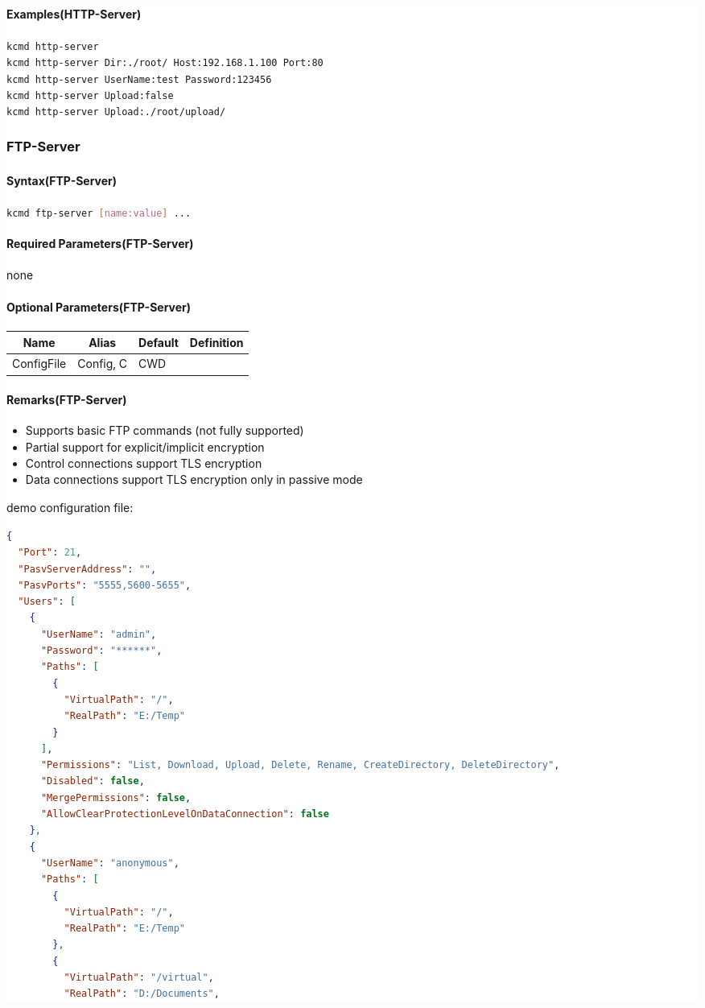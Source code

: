 #### Examples(HTTP-Server)

```sh
kcmd http-server
kcmd http-server Dir:./root/ Host:192.168.1.100 Port:80
kcmd http-server UserName:test Password:123456
kcmd http-server Upload:false
kcmd http-server Upload:./root/upload/
```

### FTP-Server

#### Syntax(FTP-Server)

```sh
kcmd ftp-server [name:value] ...
```

#### Required Parameters(FTP-Server)

none

#### Optional Parameters(FTP-Server)

| Name                   | Alias      | Default | Definition                                                                   |
| ---------------------- | -------    | ------- | ----------                                                                   |
| ConfigFile             | Config, C  | CWD     |                                                                              |

#### Remarks(FTP-Server)

- Supports basic FTP commands (not fully supported)
- Partial support for explicit/implicit encryption
- Control connections support TLS encryption
- Data connections support TLS encryption only in passive mode

demo configuration file:

```json
{
  "Port": 21,
  "PasvServerAddress": "",
  "PasvPorts": "5555,5600-5655",
  "Users": [
    {
      "UserName": "admin",
      "Password": "******",
      "Paths": [
        {
          "VirtualPath": "/",
          "RealPath": "E:/Temp"
        }
      ],
      "Permissions": "List, Download, Upload, Delete, Rename, CreateDirectory, DeleteDirectory",
      "Disabled": false,
      "MergePermissions": false,
      "AllowClearProtectionLevelOnDataConnection": false
    },
    {
      "UserName": "anonymous",
      "Paths": [
        {
          "VirtualPath": "/",
          "RealPath": "E:/Temp"
        },
        {
          "VirtualPath": "/virtual",
          "RealPath": "D:/Documents",
```